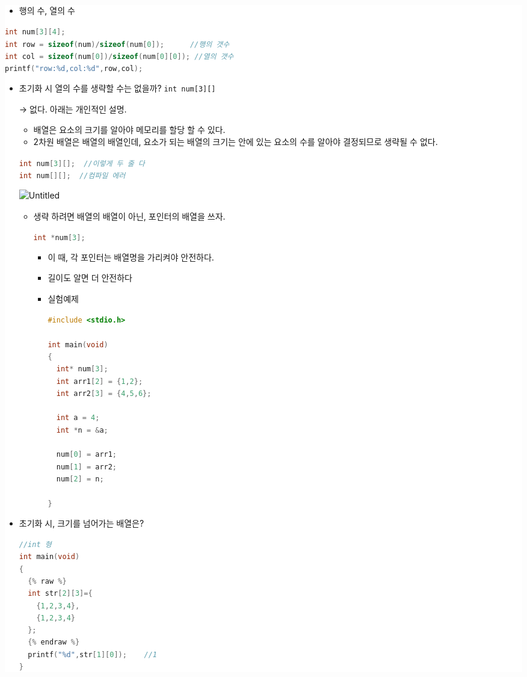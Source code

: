 - 행의 수, 열의 수

```c
int num[3][4];
int row = sizeof(num)/sizeof(num[0]);      //행의 갯수
int col = sizeof(num[0])/sizeof(num[0][0]); //열의 갯수
printf("row:%d,col:%d",row,col);
```

- 초기화 시 열의 수를 생략할 수는 없을까? `int num[3][]`
    
    → 없다.    아래는 개인적인 설명.
    
    - 배열은 요소의 크기를 알아야 메모리를 할당 할 수 있다.
    - 2차원 배열은 배열의 배열인데, 요소가 되는 배열의 크기는 안에 있는 요소의 수를 알아야 결정되므로 생략될 수 없다.
    
    ```c
    int num[3][];  //이렇게 두 줄 다
    int num[][];  //컴파일 에러
    ```
    
    ![Untitled](https://prod-files-secure.s3.us-west-2.amazonaws.com/66d8752d-3be4-4738-b470-67f1773c7ea6/5bdaa648-0c5e-4197-bf73-7286af8eed03/Untitled.png)
    
    - 생략 하려면 배열의 배열이 아닌, 포인터의 배열을 쓰자.
        
        ```c
        int *num[3];
        ```
        
        - 이 때, 각 포인터는 배열명을 가리켜야 안전하다.
        - 길이도 알면 더 안전하다
        - 실험예제
            
            ```c
            #include <stdio.h>
            
            int main(void)
            {
              int* num[3];
              int arr1[2] = {1,2};
              int arr2[3] = {4,5,6};
              
              int a = 4;
              int *n = &a;
              
              num[0] = arr1;
              num[1] = arr2;
              num[2] = n;
            
            }
            ```
            
- 초기화 시, 크기를 넘어가는 배열은?
    
    ```c
    //int 형
    int main(void)
    {
      {% raw %}
      int str[2][3]={
        {1,2,3,4},
        {1,2,3,4}
      };
      {% endraw %}
      printf("%d",str[1][0]);    //1
    }
    